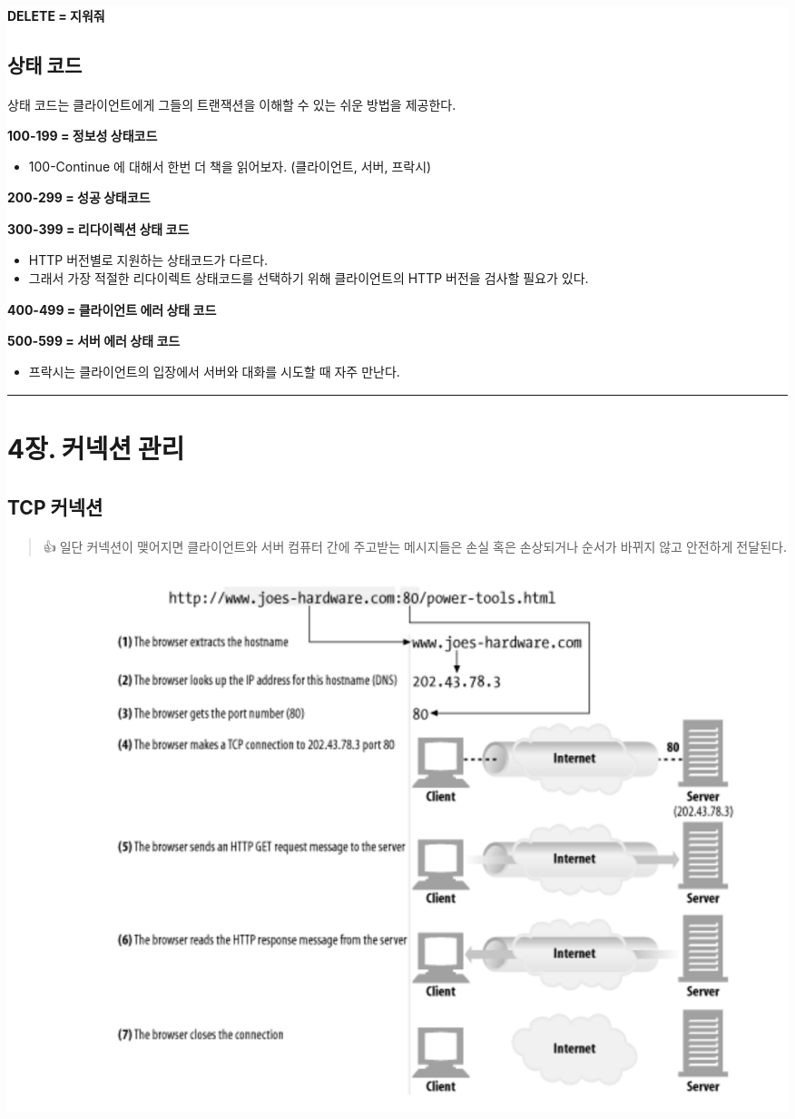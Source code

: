 **DELETE = 지워줘**

## 상태 코드

상태 코드는 클라이언트에게 그들의 트랜잭션을 이해할 수 있는 쉬운 방법을 제공한다.

**100-199 = 정보성 상태코드**

- 100-Continue 에 대해서 한번 더 책을 읽어보자. (클라이언트, 서버, 프락시)

**200-299 = 성공 상태코드**

**300-399 = 리다이렉션 상태 코드**

- HTTP 버전별로 지원하는 상태코드가 다르다.
- 그래서 가장 적절한 리다이렉트 상태코드를 선택하기 위해 클라이언트의 HTTP 버전을 검사할 필요가 있다.

**400-499 = 클라이언트 에러 상태 코드**

**500-599 = 서버 에러 상태 코드**

- 프락시는 클라이언트의 입장에서 서버와 대화를 시도할 때 자주 만난다.

---

# 4장. 커넥션 관리

## TCP 커넥션

> 👍 일단 커넥션이 맺어지면 클라이언트와 서버 컴퓨터 간에 주고받는 메시지들은 손실 혹은 손상되거나 순서가 바뀌지 않고 안전하게 전달된다.
> 

![Figure 4.1](asset/figure_4-1.png)
